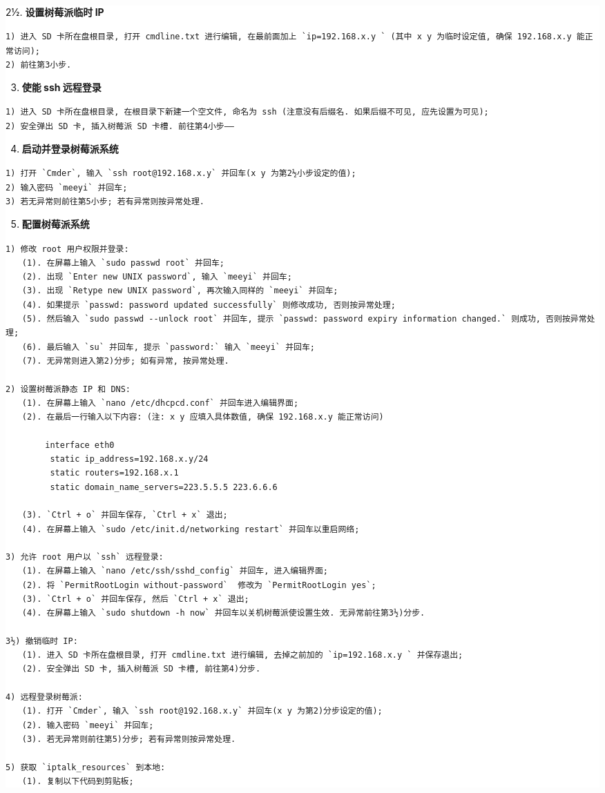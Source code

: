   2½. **设置树莓派临时 IP**

	1) 进入 SD 卡所在盘根目录, 打开 cmdline.txt 进行编辑, 在最前面加上 `ip=192.168.x.y ` (其中 x y 为临时设定值, 确保 192.168.x.y 能正常访问);  
	2) 前往第3小步.  

  3. **使能 ssh 远程登录**

	1) 进入 SD 卡所在盘根目录, 在根目录下新建一个空文件, 命名为 ssh (注意没有后缀名. 如果后缀不可见, 应先设置为可见);  
	2) 安全弹出 SD 卡, 插入树莓派 SD 卡槽. 前往第4小步——  

  4. **启动并登录树莓派系统**
    
	1) 打开 `Cmder`, 输入 `ssh root@192.168.x.y` 并回车(x y 为第2½小步设定的值);  
	2) 输入密码 `meeyi` 并回车;  
	3) 若无异常则前往第5小步; 若有异常则按异常处理.   

  5. **配置树莓派系统**

    1) 修改 root 用户权限并登录:   
	　　(1). 在屏幕上输入 `sudo passwd root` 并回车;    
	　　(2). 出现 `Enter new UNIX password`, 输入 `meeyi` 并回车;  
	　　(3). 出现 `Retype new UNIX password`, 再次输入同样的 `meeyi` 并回车;  
	　　(4). 如果提示 `passwd: password updated successfully` 则修改成功, 否则按异常处理;  
	　　(5). 然后输入 `sudo passwd --unlock root` 并回车, 提示 `passwd: password expiry information changed.` 则成功, 否则按异常处理;  
	　　(6). 最后输入 `su` 并回车, 提示 `password:` 输入 `meeyi` 并回车;  
	　　(7). 无异常则进入第2)分步; 如有异常, 按异常处理. 

	2) 设置树莓派静态 IP 和 DNS:  
	　　(1). 在屏幕上输入 `nano /etc/dhcpcd.conf` 并回车进入编辑界面;  
	　　(2). 在最后一行输入以下内容: (注: x y 应填入具体数值, 确保 192.168.x.y 能正常访问)    

			interface eth0  
			 static ip_address=192.168.x.y/24  
			 static routers=192.168.x.1  
			 static domain_name_servers=223.5.5.5 223.6.6.6  

	　　(3). `Ctrl + o` 并回车保存, `Ctrl + x` 退出;  
	　　(4). 在屏幕上输入 `sudo /etc/init.d/networking restart` 并回车以重启网络;  

    3) 允许 root 用户以 `ssh` 远程登录:  
	　　(1). 在屏幕上输入 `nano /etc/ssh/sshd_config` 并回车, 进入编辑界面;  
	　　(2). 将 `PermitRootLogin without-password`  修改为 `PermitRootLogin yes`;  
	　　(3). `Ctrl + o` 并回车保存, 然后 `Ctrl + x` 退出;  
	　　(4). 在屏幕上输入 `sudo shutdown -h now` 并回车以关机树莓派使设置生效. 无异常前往第3½)分步. 

    3½) 撤销临时 IP:  
	　　(1). 进入 SD 卡所在盘根目录, 打开 cmdline.txt 进行编辑, 去掉之前加的 `ip=192.168.x.y ` 并保存退出;  
	　　(2). 安全弹出 SD 卡, 插入树莓派 SD 卡槽, 前往第4)分步.   

	4) 远程登录树莓派:  
	　　(1). 打开 `Cmder`, 输入 `ssh root@192.168.x.y` 并回车(x y 为第2)分步设定的值);  
	　　(2). 输入密码 `meeyi` 并回车;  
	　　(3). 若无异常则前往第5)分步; 若有异常则按异常处理.  

	5) 获取 `iptalk_resources` 到本地:  
	　　(1). 复制以下代码到剪贴板;   
